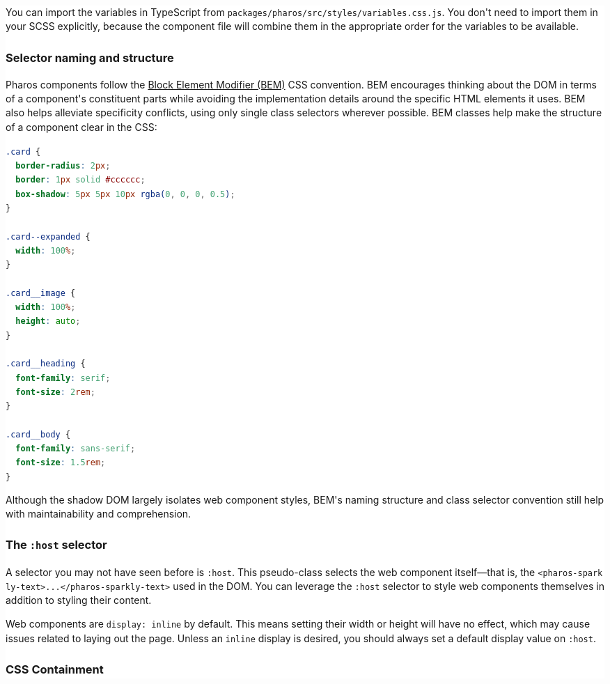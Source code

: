 You can import the variables in TypeScript from `packages/pharos/src/styles/variables.css.js`. You don't need to import them in your SCSS explicitly, because the component file will combine them in the appropriate order for the variables to be available.

### Selector naming and structure

Pharos components follow the [Block Element Modifier (BEM)](http://getbem.com) CSS convention. BEM encourages thinking about the DOM in terms of a component's constituent parts while avoiding the implementation details around the specific HTML elements it uses. BEM also helps alleviate specificity conflicts, using only single class selectors wherever possible. BEM classes help make the structure of a component clear in the CSS:

```css
.card {
  border-radius: 2px;
  border: 1px solid #cccccc;
  box-shadow: 5px 5px 10px rgba(0, 0, 0, 0.5);
}

.card--expanded {
  width: 100%;
}

.card__image {
  width: 100%;
  height: auto;
}

.card__heading {
  font-family: serif;
  font-size: 2rem;
}

.card__body {
  font-family: sans-serif;
  font-size: 1.5rem;
}
```

Although the shadow DOM largely isolates web component styles, BEM's naming structure and class selector convention still help with maintainability and comprehension.

### The `:host` selector

A selector you may not have seen before is `:host`. This pseudo-class selects the web component itself—that is, the `<pharos-sparkly-text>...</pharos-sparkly-text>` used in the DOM. You can leverage the `:host` selector to style web components themselves in addition to styling their content.

Web components are `display: inline` by default. This means setting their width or height will have no effect, which may cause issues related to laying out the page. Unless an `inline` display is desired, you should always set a default display value on `:host`.

### CSS Containment
